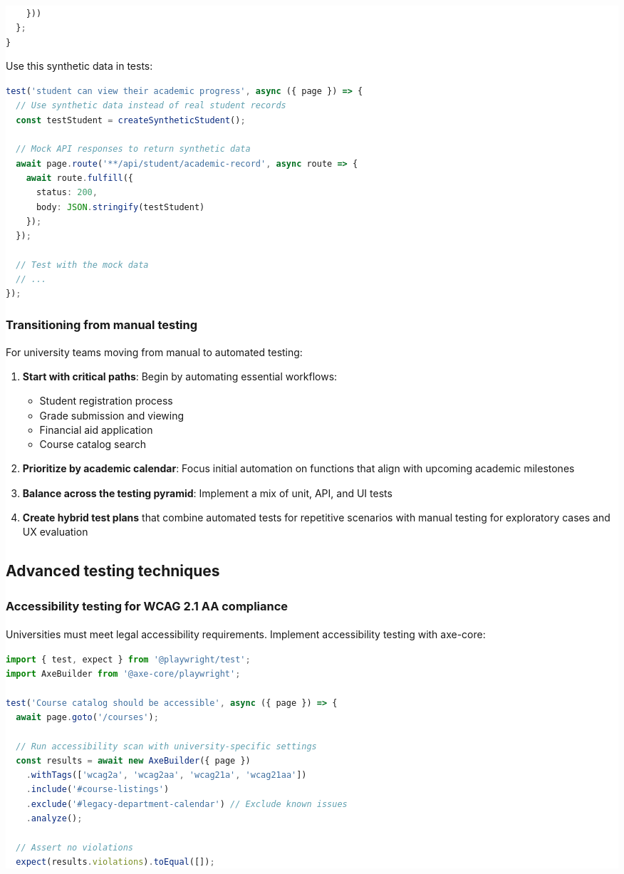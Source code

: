 ```typescript
    }))
  };
}
```

Use this synthetic data in tests:

```typescript
test('student can view their academic progress', async ({ page }) => {
  // Use synthetic data instead of real student records
  const testStudent = createSyntheticStudent();
  
  // Mock API responses to return synthetic data
  await page.route('**/api/student/academic-record', async route => {
    await route.fulfill({ 
      status: 200, 
      body: JSON.stringify(testStudent)
    });
  });
  
  // Test with the mock data
  // ...
});
```

### Transitioning from manual testing

For university teams moving from manual to automated testing:

1. **Start with critical paths**: Begin by automating essential workflows:
   - Student registration process
   - Grade submission and viewing
   - Financial aid application
   - Course catalog search

2. **Prioritize by academic calendar**: Focus initial automation on functions that align with upcoming academic milestones

3. **Balance across the testing pyramid**: Implement a mix of unit, API, and UI tests

4. **Create hybrid test plans** that combine automated tests for repetitive scenarios with manual testing for exploratory cases and UX evaluation

## Advanced testing techniques

### Accessibility testing for WCAG 2.1 AA compliance

Universities must meet legal accessibility requirements. Implement accessibility testing with axe-core:

```typescript
import { test, expect } from '@playwright/test';
import AxeBuilder from '@axe-core/playwright';

test('Course catalog should be accessible', async ({ page }) => {
  await page.goto('/courses');
  
  // Run accessibility scan with university-specific settings
  const results = await new AxeBuilder({ page })
    .withTags(['wcag2a', 'wcag2aa', 'wcag21a', 'wcag21aa'])
    .include('#course-listings')
    .exclude('#legacy-department-calendar') // Exclude known issues
    .analyze();
  
  // Assert no violations
  expect(results.violations).toEqual([]);
```